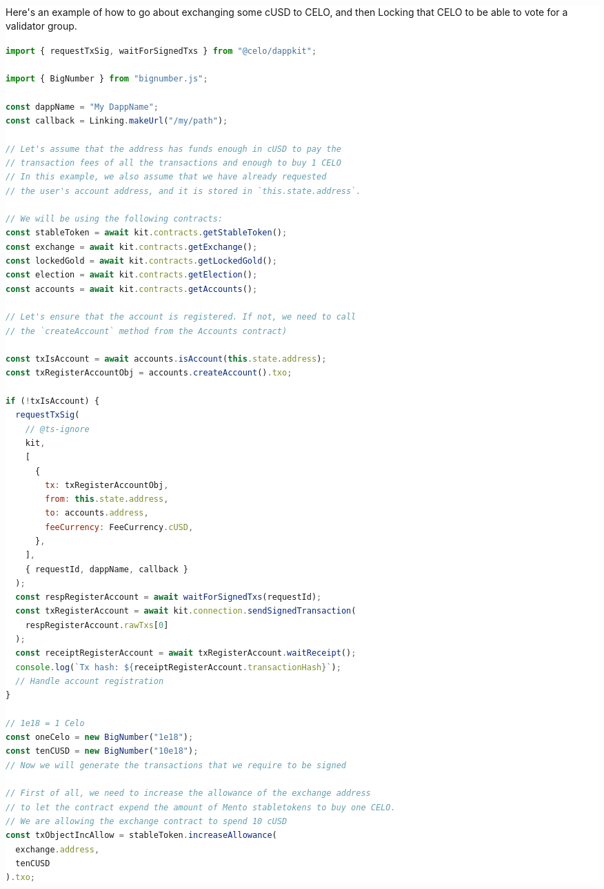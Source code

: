 Here's an example of how to go about exchanging some cUSD to CELO, and
then Locking that CELO to be able to vote for a validator group.

```javascript
import { requestTxSig, waitForSignedTxs } from "@celo/dappkit";

import { BigNumber } from "bignumber.js";

const dappName = "My DappName";
const callback = Linking.makeUrl("/my/path");

// Let's assume that the address has funds enough in cUSD to pay the
// transaction fees of all the transactions and enough to buy 1 CELO
// In this example, we also assume that we have already requested
// the user's account address, and it is stored in `this.state.address`.

// We will be using the following contracts:
const stableToken = await kit.contracts.getStableToken();
const exchange = await kit.contracts.getExchange();
const lockedGold = await kit.contracts.getLockedGold();
const election = await kit.contracts.getElection();
const accounts = await kit.contracts.getAccounts();

// Let's ensure that the account is registered. If not, we need to call
// the `createAccount` method from the Accounts contract)

const txIsAccount = await accounts.isAccount(this.state.address);
const txRegisterAccountObj = accounts.createAccount().txo;

if (!txIsAccount) {
  requestTxSig(
    // @ts-ignore
    kit,
    [
      {
        tx: txRegisterAccountObj,
        from: this.state.address,
        to: accounts.address,
        feeCurrency: FeeCurrency.cUSD,
      },
    ],
    { requestId, dappName, callback }
  );
  const respRegisterAccount = await waitForSignedTxs(requestId);
  const txRegisterAccount = await kit.connection.sendSignedTransaction(
    respRegisterAccount.rawTxs[0]
  );
  const receiptRegisterAccount = await txRegisterAccount.waitReceipt();
  console.log(`Tx hash: ${receiptRegisterAccount.transactionHash}`);
  // Handle account registration
}

// 1e18 = 1 Celo
const oneCelo = new BigNumber("1e18");
const tenCUSD = new BigNumber("10e18");
// Now we will generate the transactions that we require to be signed

// First of all, we need to increase the allowance of the exchange address
// to let the contract expend the amount of Mento stabletokens to buy one CELO.
// We are allowing the exchange contract to spend 10 cUSD
const txObjectIncAllow = stableToken.increaseAllowance(
  exchange.address,
  tenCUSD
).txo;
```